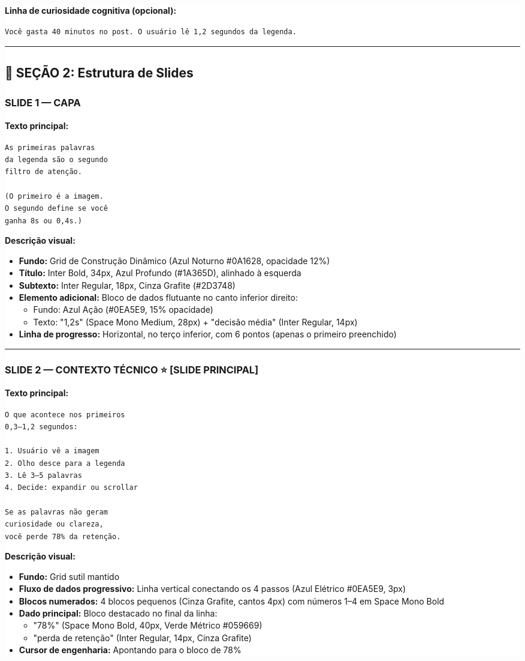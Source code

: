 **Linha de curiosidade cognitiva (opcional):**
```
Você gasta 40 minutos no post. O usuário lê 1,2 segundos da legenda.
```

---

## 🧱 SEÇÃO 2: Estrutura de Slides

### **SLIDE 1 — CAPA**
**Texto principal:**
```
As primeiras palavras
da legenda são o segundo
filtro de atenção.

(O primeiro é a imagem.
O segundo define se você
ganha 8s ou 0,4s.)
```

**Descrição visual:**
- **Fundo:** Grid de Construção Dinâmico (Azul Noturno #0A1628, opacidade 12%)
- **Título:** Inter Bold, 34px, Azul Profundo (#1A365D), alinhado à esquerda
- **Subtexto:** Inter Regular, 18px, Cinza Grafite (#2D3748)
- **Elemento adicional:** Bloco de dados flutuante no canto inferior direito:
  - Fundo: Azul Ação (#0EA5E9, 15% opacidade)
  - Texto: "1,2s" (Space Mono Medium, 28px) + "decisão média" (Inter Regular, 14px)
- **Linha de progresso:** Horizontal, no terço inferior, com 6 pontos (apenas o primeiro preenchido)

---

### **SLIDE 2 — CONTEXTO TÉCNICO** ⭐ [SLIDE PRINCIPAL]
**Texto principal:**
```
O que acontece nos primeiros
0,3–1,2 segundos:

1. Usuário vê a imagem
2. Olho desce para a legenda
3. Lê 3–5 palavras
4. Decide: expandir ou scrollar

Se as palavras não geram
curiosidade ou clareza,
você perde 78% da retenção.
```

**Descrição visual:**
- **Fundo:** Grid sutil mantido
- **Fluxo de dados progressivo:** Linha vertical conectando os 4 passos (Azul Elétrico #0EA5E9, 3px)
- **Blocos numerados:** 4 blocos pequenos (Cinza Grafite, cantos 4px) com números 1–4 em Space Mono Bold
- **Dado principal:** Bloco destacado no final da linha:
  - "78%" (Space Mono Bold, 40px, Verde Métrico #059669)
  - "perda de retenção" (Inter Regular, 14px, Cinza Grafite)
- **Cursor de engenharia:** Apontando para o bloco de 78%
